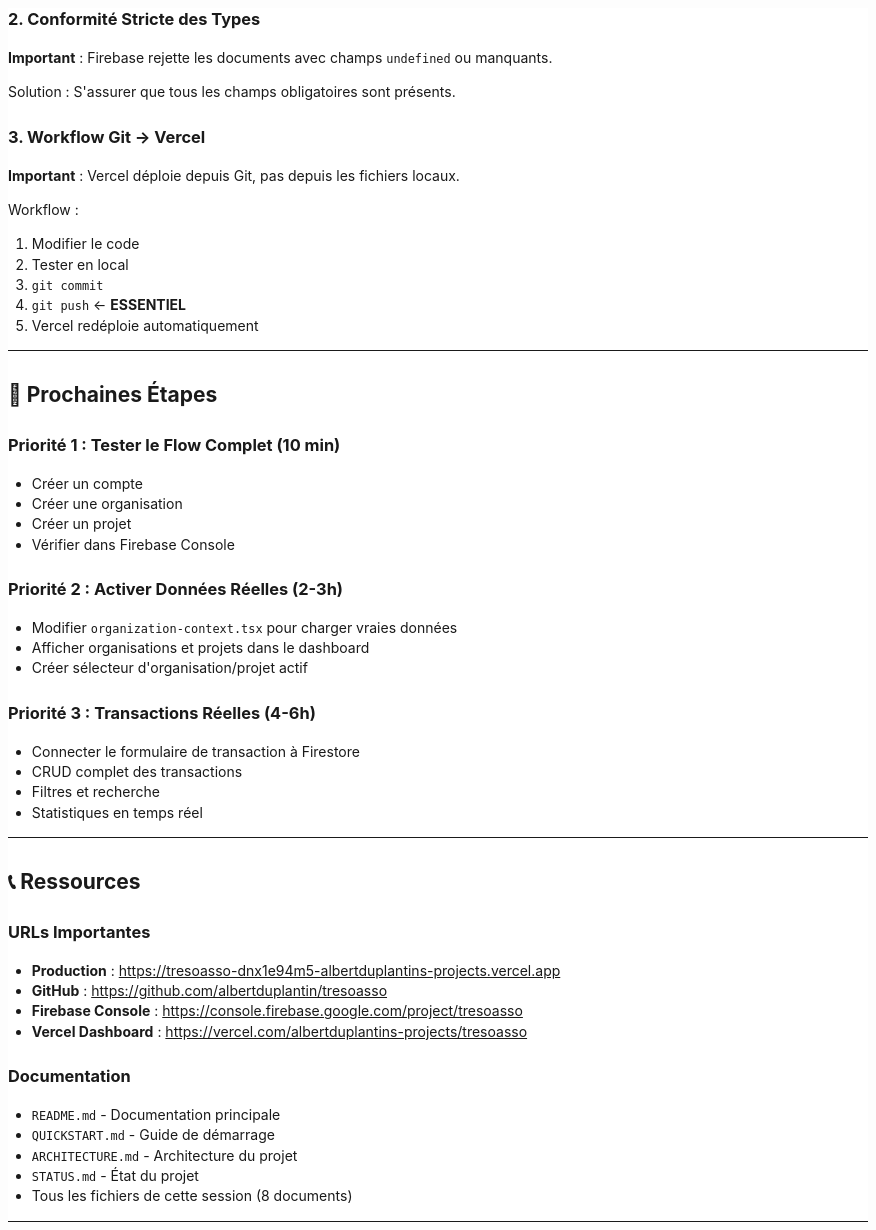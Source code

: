 ### 2. Conformité Stricte des Types
**Important** : Firebase rejette les documents avec champs `undefined` ou manquants.

Solution : S'assurer que tous les champs obligatoires sont présents.

### 3. Workflow Git → Vercel
**Important** : Vercel déploie depuis Git, pas depuis les fichiers locaux.

Workflow :
1. Modifier le code
2. Tester en local
3. `git commit`
4. `git push` ← **ESSENTIEL**
5. Vercel redéploie automatiquement

---

## 🚀 Prochaines Étapes

### Priorité 1 : Tester le Flow Complet (10 min)
- Créer un compte
- Créer une organisation
- Créer un projet
- Vérifier dans Firebase Console

### Priorité 2 : Activer Données Réelles (2-3h)
- Modifier `organization-context.tsx` pour charger vraies données
- Afficher organisations et projets dans le dashboard
- Créer sélecteur d'organisation/projet actif

### Priorité 3 : Transactions Réelles (4-6h)
- Connecter le formulaire de transaction à Firestore
- CRUD complet des transactions
- Filtres et recherche
- Statistiques en temps réel

---

## 📞 Ressources

### URLs Importantes
- **Production** : https://tresoasso-dnx1e94m5-albertduplantins-projects.vercel.app
- **GitHub** : https://github.com/albertduplantin/tresoasso
- **Firebase Console** : https://console.firebase.google.com/project/tresoasso
- **Vercel Dashboard** : https://vercel.com/albertduplantins-projects/tresoasso

### Documentation
- `README.md` - Documentation principale
- `QUICKSTART.md` - Guide de démarrage
- `ARCHITECTURE.md` - Architecture du projet
- `STATUS.md` - État du projet
- Tous les fichiers de cette session (8 documents)

---